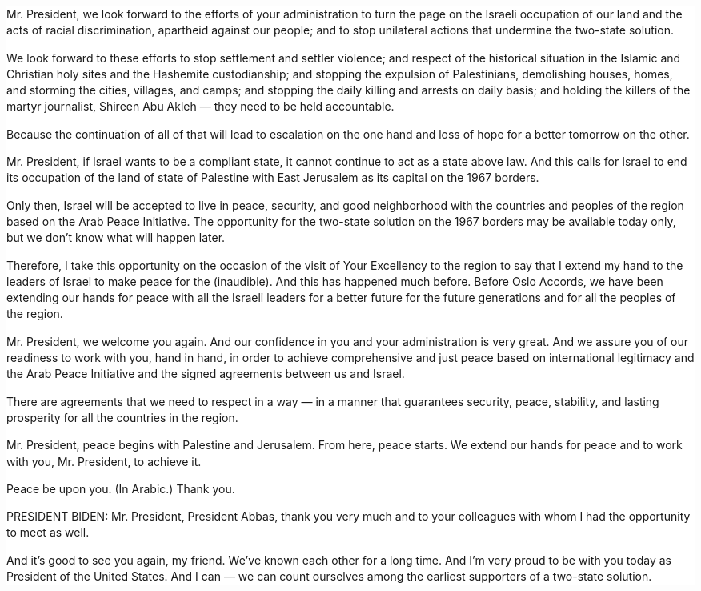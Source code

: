 Mr. President, we look forward to the efforts of your administration to
turn the page on the Israeli occupation of our land and the acts of
racial discrimination, apartheid against our people; and to stop
unilateral actions that undermine the two-state solution.

We look forward to these efforts to stop settlement and settler
violence; and respect of the historical situation in the Islamic and
Christian holy sites and the Hashemite custodianship; and stopping the
expulsion of Palestinians, demolishing houses, homes, and storming the
cities, villages, and camps; and stopping the daily killing and arrests
on daily basis; and holding the killers of the martyr journalist,
Shireen Abu Akleh — they need to be held accountable.

Because the continuation of all of that will lead to escalation on the
one hand and loss of hope for a better tomorrow on the other.

Mr. President, if Israel wants to be a compliant state, it cannot
continue to act as a state above law. And this calls for Israel to end
its occupation of the land of state of Palestine with East Jerusalem as
its capital on the 1967 borders.

Only then, Israel will be accepted to live in peace, security, and good
neighborhood with the countries and peoples of the region based on the
Arab Peace Initiative. The opportunity for the two-state solution on the
1967 borders may be available today only, but we don’t know what will
happen later.

Therefore, I take this opportunity on the occasion of the visit of Your
Excellency to the region to say that I extend my hand to the leaders of
Israel to make peace for the (inaudible). And this has happened much
before. Before Oslo Accords, we have been extending our hands for peace
with all the Israeli leaders for a better future for the future
generations and for all the peoples of the region.

Mr. President, we welcome you again. And our confidence in you and your
administration is very great. And we assure you of our readiness to work
with you, hand in hand, in order to achieve comprehensive and just peace
based on international legitimacy and the Arab Peace Initiative and the
signed agreements between us and Israel.

There are agreements that we need to respect in a way — in a manner that
guarantees security, peace, stability, and lasting prosperity for all
the countries in the region.

Mr. President, peace begins with Palestine and Jerusalem. From here,
peace starts. We extend our hands for peace and to work with you, Mr.
President, to achieve it.

Peace be upon you. (In Arabic.) Thank you.

PRESIDENT BIDEN: Mr. President, President Abbas, thank you very much and
to your colleagues with whom I had the opportunity to meet as well.

And it’s good to see you again, my friend. We’ve known each other for a
long time. And I’m very proud to be with you today as President of the
United States. And I can — we can count ourselves among the earliest
supporters of a two-state solution.
